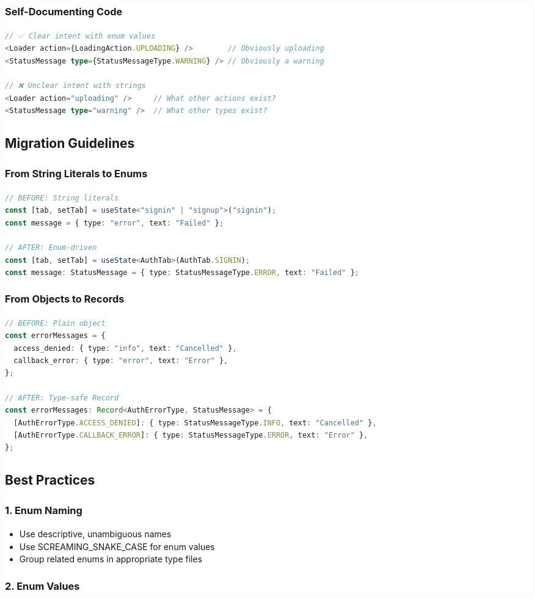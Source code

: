 ### Self-Documenting Code

```typescript
// ✅ Clear intent with enum values
<Loader action={LoadingAction.UPLOADING} />        // Obviously uploading
<StatusMessage type={StatusMessageType.WARNING} /> // Obviously a warning

// ❌ Unclear intent with strings
<Loader action="uploading" />     // What other actions exist?
<StatusMessage type="warning" />  // What other types exist?
```

## Migration Guidelines

### From String Literals to Enums

```typescript
// BEFORE: String literals
const [tab, setTab] = useState<"signin" | "signup">("signin");
const message = { type: "error", text: "Failed" };

// AFTER: Enum-driven
const [tab, setTab] = useState<AuthTab>(AuthTab.SIGNIN);
const message: StatusMessage = { type: StatusMessageType.ERROR, text: "Failed" };
```

### From Objects to Records

```typescript
// BEFORE: Plain object
const errorMessages = {
  access_denied: { type: "info", text: "Cancelled" },
  callback_error: { type: "error", text: "Error" },
};

// AFTER: Type-safe Record
const errorMessages: Record<AuthErrorType, StatusMessage> = {
  [AuthErrorType.ACCESS_DENIED]: { type: StatusMessageType.INFO, text: "Cancelled" },
  [AuthErrorType.CALLBACK_ERROR]: { type: StatusMessageType.ERROR, text: "Error" },
};
```

## Best Practices

### 1. Enum Naming

- Use descriptive, unambiguous names
- Use SCREAMING_SNAKE_CASE for enum values
- Group related enums in appropriate type files

### 2. Enum Values
